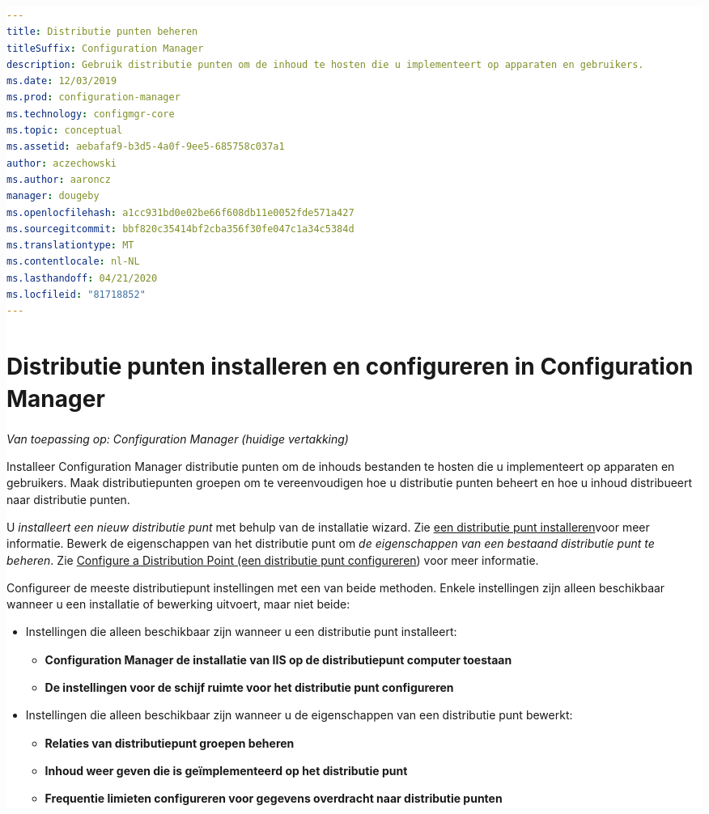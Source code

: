 ```yaml
---
title: Distributie punten beheren
titleSuffix: Configuration Manager
description: Gebruik distributie punten om de inhoud te hosten die u implementeert op apparaten en gebruikers.
ms.date: 12/03/2019
ms.prod: configuration-manager
ms.technology: configmgr-core
ms.topic: conceptual
ms.assetid: aebafaf9-b3d5-4a0f-9ee5-685758c037a1
author: aczechowski
ms.author: aaroncz
manager: dougeby
ms.openlocfilehash: a1cc931bd0e02be66f608db11e0052fde571a427
ms.sourcegitcommit: bbf820c35414bf2cba356f30fe047c1a34c5384d
ms.translationtype: MT
ms.contentlocale: nl-NL
ms.lasthandoff: 04/21/2020
ms.locfileid: "81718852"
---
```

# <a name="install-and-configure-distribution-points-in-configuration-manager"></a>Distributie punten installeren en configureren in Configuration Manager

*Van toepassing op: Configuration Manager (huidige vertakking)*

Installeer Configuration Manager distributie punten om de inhouds bestanden te hosten die u implementeert op apparaten en gebruikers. Maak distributiepunten groepen om te vereenvoudigen hoe u distributie punten beheert en hoe u inhoud distribueert naar distributie punten.  

U *installeert een nieuw distributie punt* met behulp van de installatie wizard. Zie [een distributie punt installeren](#bkmk_install)voor meer informatie. Bewerk de eigenschappen van het distributie punt om *de eigenschappen van een bestaand distributie punt te beheren*. Zie [Configure a Distribution Point (een distributie punt configureren](#bkmk_configs)) voor meer informatie.

Configureer de meeste distributiepunt instellingen met een van beide methoden. Enkele instellingen zijn alleen beschikbaar wanneer u een installatie of bewerking uitvoert, maar niet beide:  

- Instellingen die alleen beschikbaar zijn wanneer u een distributie punt installeert:  

    - **Configuration Manager de installatie van IIS op de distributiepunt computer toestaan**

    - **De instellingen voor de schijf ruimte voor het distributie punt configureren**  

- Instellingen die alleen beschikbaar zijn wanneer u de eigenschappen van een distributie punt bewerkt:  

    - **Relaties van distributiepunt groepen beheren**  

    - **Inhoud weer geven die is geïmplementeerd op het distributie punt**  

    - **Frequentie limieten configureren voor gegevens overdracht naar distributie punten**  

